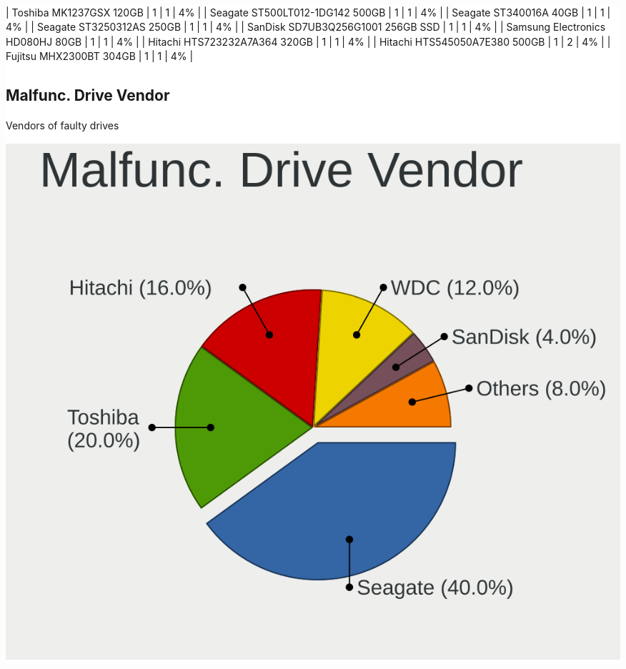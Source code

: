 | Toshiba MK1237GSX 120GB           | 1         | 1      | 4%      |
| Seagate ST500LT012-1DG142 500GB   | 1         | 1      | 4%      |
| Seagate ST340016A 40GB            | 1         | 1      | 4%      |
| Seagate ST3250312AS 250GB         | 1         | 1      | 4%      |
| SanDisk SD7UB3Q256G1001 256GB SSD | 1         | 1      | 4%      |
| Samsung Electronics HD080HJ 80GB  | 1         | 1      | 4%      |
| Hitachi HTS723232A7A364 320GB     | 1         | 1      | 4%      |
| Hitachi HTS545050A7E380 500GB     | 1         | 2      | 4%      |
| Fujitsu MHX2300BT 304GB           | 1         | 1      | 4%      |

Malfunc. Drive Vendor
---------------------

Vendors of faulty drives

![Malfunc. Drive Vendor](./images/pie_chart/drive_malfunc_vendor.svg)
